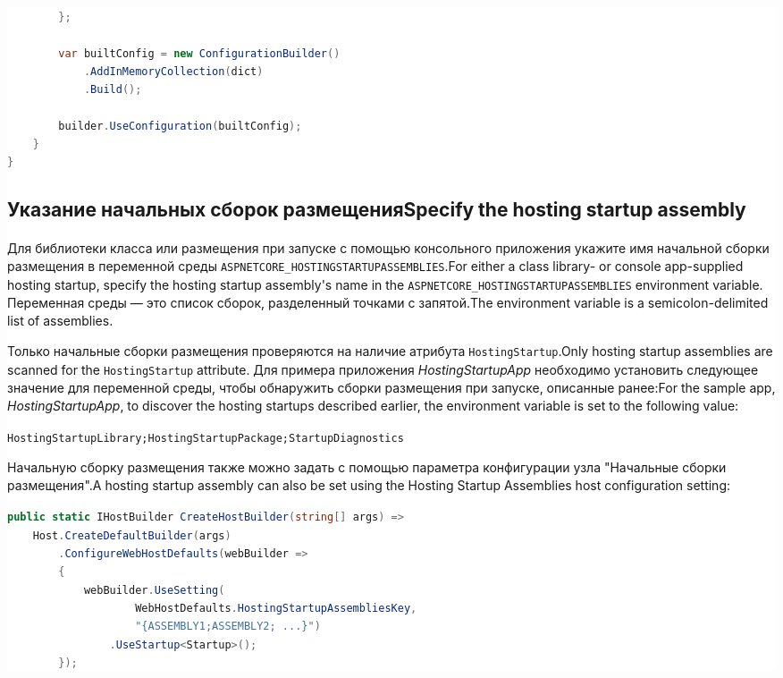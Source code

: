 ```csharp
        };

        var builtConfig = new ConfigurationBuilder()
            .AddInMemoryCollection(dict)
            .Build();

        builder.UseConfiguration(builtConfig);
    }
}
```

## <a name="specify-the-hosting-startup-assembly"></a><span data-ttu-id="3abe2-187">Указание начальных сборок размещения</span><span class="sxs-lookup"><span data-stu-id="3abe2-187">Specify the hosting startup assembly</span></span>

<span data-ttu-id="3abe2-188">Для библиотеки класса или размещения при запуске с помощью консольного приложения укажите имя начальной сборки размещения в переменной среды `ASPNETCORE_HOSTINGSTARTUPASSEMBLIES`.</span><span class="sxs-lookup"><span data-stu-id="3abe2-188">For either a class library- or console app-supplied hosting startup, specify the hosting startup assembly's name in the `ASPNETCORE_HOSTINGSTARTUPASSEMBLIES` environment variable.</span></span> <span data-ttu-id="3abe2-189">Переменная среды — это список сборок, разделенный точками с запятой.</span><span class="sxs-lookup"><span data-stu-id="3abe2-189">The environment variable is a semicolon-delimited list of assemblies.</span></span>

<span data-ttu-id="3abe2-190">Только начальные сборки размещения проверяются на наличие атрибута `HostingStartup`.</span><span class="sxs-lookup"><span data-stu-id="3abe2-190">Only hosting startup assemblies are scanned for the `HostingStartup` attribute.</span></span> <span data-ttu-id="3abe2-191">Для примера приложения *HostingStartupApp* необходимо установить следующее значение для переменной среды, чтобы обнаружить сборки размещения при запуске, описанные ранее:</span><span class="sxs-lookup"><span data-stu-id="3abe2-191">For the sample app, *HostingStartupApp*, to discover the hosting startups described earlier, the environment variable is set to the following value:</span></span>

```
HostingStartupLibrary;HostingStartupPackage;StartupDiagnostics
```

<span data-ttu-id="3abe2-192">Начальную сборку размещения также можно задать с помощью параметра конфигурации узла "Начальные сборки размещения".</span><span class="sxs-lookup"><span data-stu-id="3abe2-192">A hosting startup assembly can also be set using the Hosting Startup Assemblies host configuration setting:</span></span>

```csharp
public static IHostBuilder CreateHostBuilder(string[] args) =>
    Host.CreateDefaultBuilder(args)
        .ConfigureWebHostDefaults(webBuilder =>
        {
            webBuilder.UseSetting(
                    WebHostDefaults.HostingStartupAssembliesKey, 
                    "{ASSEMBLY1;ASSEMBLY2; ...}")
                .UseStartup<Startup>();
        });
```
